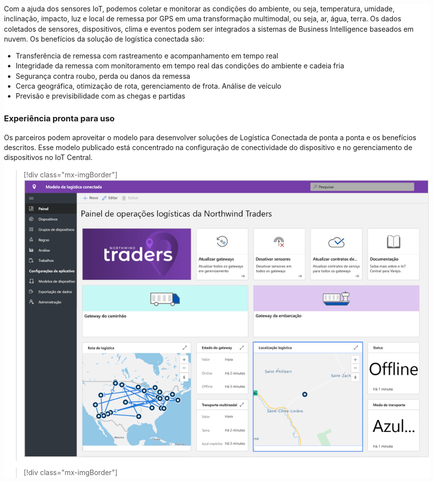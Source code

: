 Com a ajuda dos sensores IoT, podemos coletar e monitorar as condições do ambiente, ou seja, temperatura, umidade, inclinação, impacto, luz e local de remessa por GPS em uma transformação multimodal, ou seja, ar, água, terra. Os dados coletados de sensores, dispositivos, clima e eventos podem ser integrados a sistemas de Business Intelligence baseados em nuvem. Os benefícios da solução de logística conectada são:
* Transferência de remessa com rastreamento e acompanhamento em tempo real 
* Integridade da remessa com monitoramento em tempo real das condições do ambiente e cadeia fria
* Segurança contra roubo, perda ou danos da remessa
* Cerca geográfica, otimização de rota, gerenciamento de frota. Análise de veículo
* Previsão e previsibilidade com as chegas e partidas 

### <a name="out-of-box-experience"></a>Experiência pronta para uso
Os parceiros podem aproveitar o modelo para desenvolver soluções de Logística Conectada de ponta a ponta e os benefícios descritos. Esse modelo publicado está concentrado na configuração de conectividade do dispositivo e no gerenciamento de dispositivos no IoT Central. 

> [!div class="mx-imgBorder"]
> ![Dashboard de Logística Conectado](./media/overview-iot-central-retail/connected-logistics-dashboard1.png)

> [!div class="mx-imgBorder"]